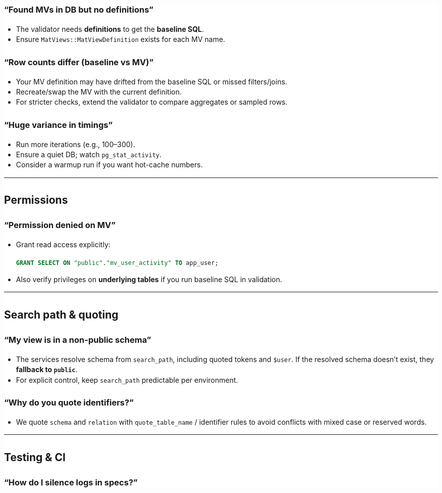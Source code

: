 ### “Found MVs in DB but no definitions”

- The validator needs **definitions** to get the **baseline SQL**.
- Ensure `MatViews::MatViewDefinition` exists for each MV name.

### “Row counts differ (baseline vs MV)”

- Your MV definition may have drifted from the baseline SQL or missed filters/joins.
- Recreate/swap the MV with the current definition.
- For stricter checks, extend the validator to compare aggregates or sampled rows.

### “Huge variance in timings”

- Run more iterations (e.g., 100–300).
- Ensure a quiet DB; watch `pg_stat_activity`.
- Consider a warmup run if you want hot-cache numbers.

---

## Permissions

### “Permission denied on MV”

- Grant read access explicitly:

  ```sql
  GRANT SELECT ON "public"."mv_user_activity" TO app_user;
  ```

- Also verify privileges on **underlying tables** if you run baseline SQL in validation.

---

## Search path & quoting

### “My view is in a non-public schema”

- The services resolve schema from `search_path`, including quoted tokens and `$user`. If the resolved schema doesn’t exist, they **fallback to `public`**.
- For explicit control, keep `search_path` predictable per environment.

### “Why do you quote identifiers?”

- We quote `schema` and `relation` with `quote_table_name` / identifier rules to avoid conflicts with mixed case or reserved words.

---

## Testing & CI

### “How do I silence logs in specs?”
